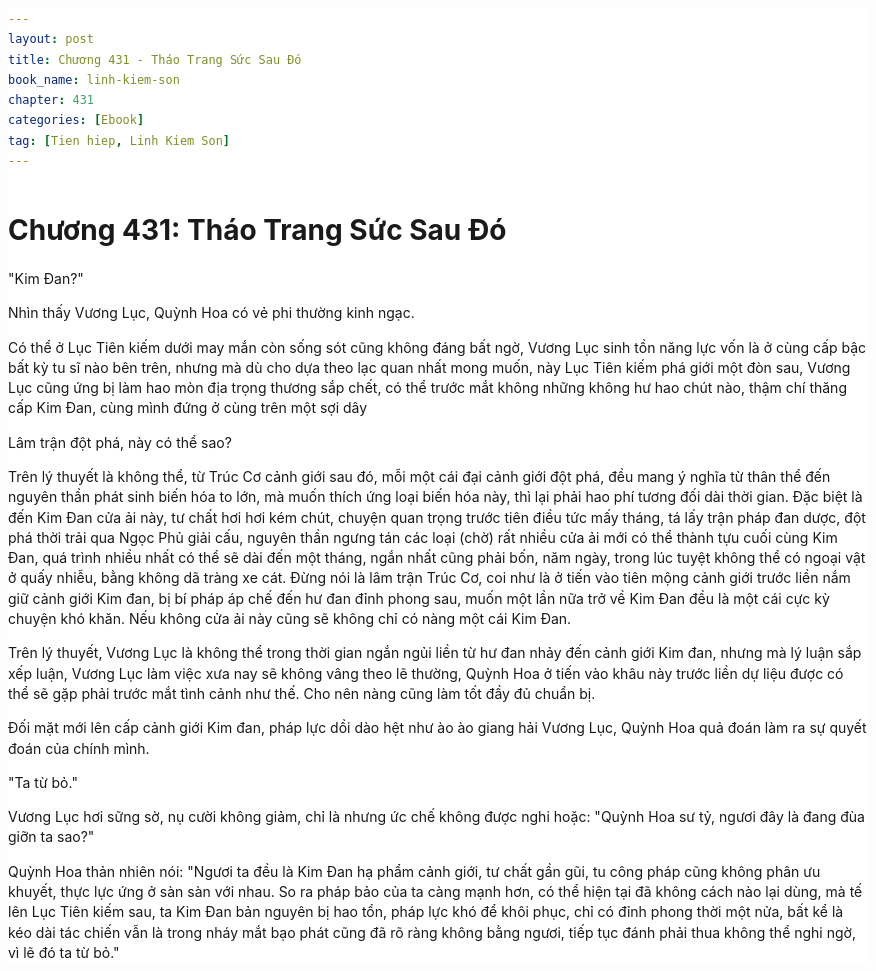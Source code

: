 ```yaml
---
layout: post
title: Chương 431 - Tháo Trang Sức Sau Đó
book_name: linh-kiem-son
chapter: 431
categories: [Ebook]
tag: [Tien hiep, Linh Kiem Son]
---
```


# Chương 431: Tháo Trang Sức Sau Đó

"Kim Đan?"

Nhìn thấy Vương Lục, Quỳnh Hoa có vẻ phi thường kinh ngạc.

Có thể ở Lục Tiên kiếm dưới may mắn còn sống sót cũng không đáng bất ngờ, Vương Lục sinh tồn năng lực vốn là ở cùng cấp bậc bất kỳ tu sĩ nào bên trên, nhưng mà dù cho dựa theo lạc quan nhất mong muốn, này Lục Tiên kiếm phá giới một đòn sau, Vương Lục cũng ứng bị làm hao mòn địa trọng thương sắp chết, có thể trước mắt không những không hư hao chút nào, thậm chí thăng cấp Kim Đan, cùng mình đứng ở cùng trên một sợi dây

Lâm trận đột phá, này có thể sao?

Trên lý thuyết là không thể, từ Trúc Cơ cảnh giới sau đó, mỗi một cái đại cảnh giới đột phá, đều mang ý nghĩa từ thân thể đến nguyên thần phát sinh biến hóa to lớn, mà muốn thích ứng loại biến hóa này, thì lại phải hao phí tương đối dài thời gian. Đặc biệt là đến Kim Đan cửa ải này, tư chất hơi hơi kém chút, chuyện quan trọng trước tiên điều tức mấy tháng, tá lấy trận pháp đan dược, đột phá thời trải qua Ngọc Phủ giải cấu, nguyên thần ngưng tán các loại (chờ) rất nhiều cửa ải mới có thể thành tựu cuối cùng Kim Đan, quá trình nhiều nhất có thể sẽ dài đến một tháng, ngắn nhất cũng phải bốn, năm ngày, trong lúc tuyệt không thể có ngoại vật ở quấy nhiễu, bằng không dã tràng xe cát. Đừng nói là lâm trận Trúc Cơ, coi như là ở tiến vào tiên mộng cảnh giới trước liền nắm giữ cảnh giới Kim đan, bị bí pháp áp chế đến hư đan đỉnh phong sau, muốn một lần nữa trở về Kim Đan đều là một cái cực kỳ chuyện khó khăn. Nếu không cửa ải này cũng sẽ không chỉ có nàng một cái Kim Đan.

Trên lý thuyết, Vương Lục là không thể trong thời gian ngắn ngủi liền từ hư đan nhảy đến cảnh giới Kim đan, nhưng mà lý luận sắp xếp luận, Vương Lục làm việc xưa nay sẽ không vâng theo lẽ thường, Quỳnh Hoa ở tiến vào khâu này trước liền dự liệu được có thể sẽ gặp phải trước mắt tình cảnh như thế. Cho nên nàng cũng làm tốt đầy đủ chuẩn bị.

Đối mặt mới lên cấp cảnh giới Kim đan, pháp lực dồi dào hệt như ào ào giang hải Vương Lục, Quỳnh Hoa quả đoán làm ra sự quyết đoán của chính mình.

"Ta từ bỏ."

Vương Lục hơi sững sờ, nụ cười không giảm, chỉ là nhưng ức chế không được nghi hoặc: "Quỳnh Hoa sư tỷ, ngươi đây là đang đùa giỡn ta sao?"

Quỳnh Hoa thản nhiên nói: "Ngươi ta đều là Kim Đan hạ phẩm cảnh giới, tư chất gần gũi, tu công pháp cũng không phân ưu khuyết, thực lực ứng ở sàn sàn với nhau. So ra pháp bảo của ta càng mạnh hơn, có thể hiện tại đã không cách nào lại dùng, mà tế lên Lục Tiên kiếm sau, ta Kim Đan bản nguyên bị hao tổn, pháp lực khó để khôi phục, chỉ có đỉnh phong thời một nửa, bất kể là kéo dài tác chiến vẫn là trong nháy mắt bạo phát cũng đã rõ ràng không bằng ngươi, tiếp tục đánh phải thua không thể nghi ngờ, vì lẽ đó ta từ bỏ."
